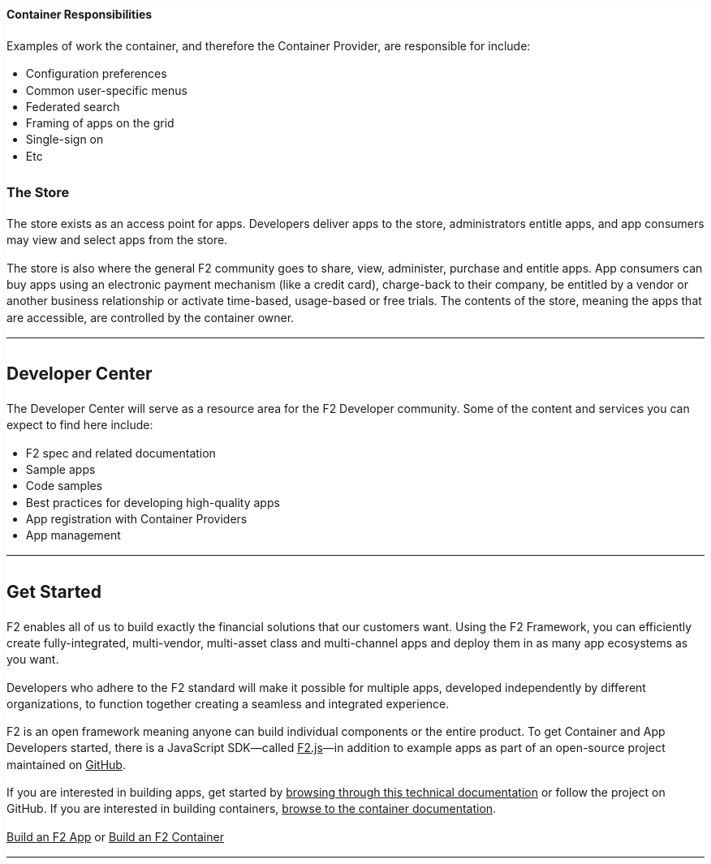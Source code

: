 #### Container Responsibilities 

Examples of work the container, and therefore the Container Provider, are responsible for include:

* Configuration preferences
* Common user-specific menus
* Federated search
* Framing of apps on the grid
* Single-sign on
* Etc

### The Store

The store exists as an access point for apps. Developers deliver apps to the store, administrators entitle apps, and app consumers may view and select apps from the store.

The store is also where the general F2 community goes to share, view, administer, purchase and entitle apps. App consumers can buy apps using an electronic payment mechanism (like a credit card), charge-back to their company, be entitled by a vendor or another business relationship or activate time-based, usage-based or free trials. The contents of the store, meaning the apps that are accessible, are controlled by the container owner.

* * * *

## Developer Center

The Developer Center will serve as a resource area for the F2 Developer community. Some of the content and services you can expect to find here include:

* F2 spec and related documentation
* Sample apps
* Code samples
* Best practices for developing high-quality apps
* App registration with Container Providers
* App management

* * * *

## Get Started

F2 enables all of us to build exactly the financial solutions that our customers want.  Using the F2 Framework, you can efficiently create fully-integrated, multi-vendor, multi-asset class and multi-channel apps and deploy them in as many app ecosystems as you want.

Developers who adhere to the F2 standard will make it possible for multiple apps, developed independently by different organizations, to function together creating a seamless and integrated experience.

F2 is an open framework meaning anyone can build individual components or the entire product. To get Container and App Developers started, there is a JavaScript SDK&mdash;called [F2.js](f2js-sdk.html)&mdash;in addition to example apps as part of an open-source project maintained on [GitHub](https://github.com/OpenF2/F2/).

If you are interested in building apps, get started by [browsing through this technical documentation](app-development.html) or follow the project on GitHub. If you are interested in building containers, [browse to the container documentation](container-development.html).

<p><a class="btn btn-primary" href="app-development.html">Build an F2 App</a> or <a class="btn btn-primary" href="container-development.html">Build an F2 Container</a>

* * * *